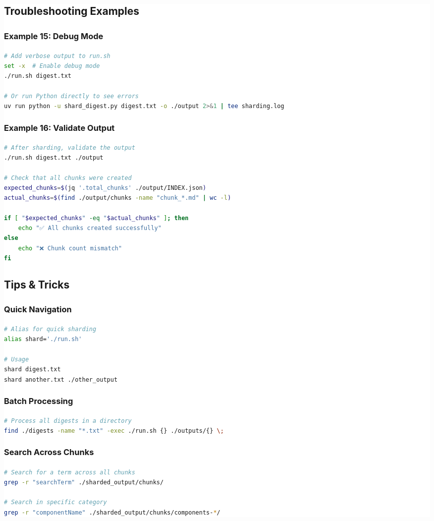 ## Troubleshooting Examples

### Example 15: Debug Mode

```bash
# Add verbose output to run.sh
set -x  # Enable debug mode
./run.sh digest.txt

# Or run Python directly to see errors
uv run python -u shard_digest.py digest.txt -o ./output 2>&1 | tee sharding.log
```

### Example 16: Validate Output

```bash
# After sharding, validate the output
./run.sh digest.txt ./output

# Check that all chunks were created
expected_chunks=$(jq '.total_chunks' ./output/INDEX.json)
actual_chunks=$(find ./output/chunks -name "chunk_*.md" | wc -l)

if [ "$expected_chunks" -eq "$actual_chunks" ]; then
    echo "✅ All chunks created successfully"
else
    echo "❌ Chunk count mismatch"
fi
```

## Tips & Tricks

### Quick Navigation

```bash
# Alias for quick sharding
alias shard='./run.sh'

# Usage
shard digest.txt
shard another.txt ./other_output
```

### Batch Processing

```bash
# Process all digests in a directory
find ./digests -name "*.txt" -exec ./run.sh {} ./outputs/{} \;
```

### Search Across Chunks

```bash
# Search for a term across all chunks
grep -r "searchTerm" ./sharded_output/chunks/

# Search in specific category
grep -r "componentName" ./sharded_output/chunks/components-*/
```

